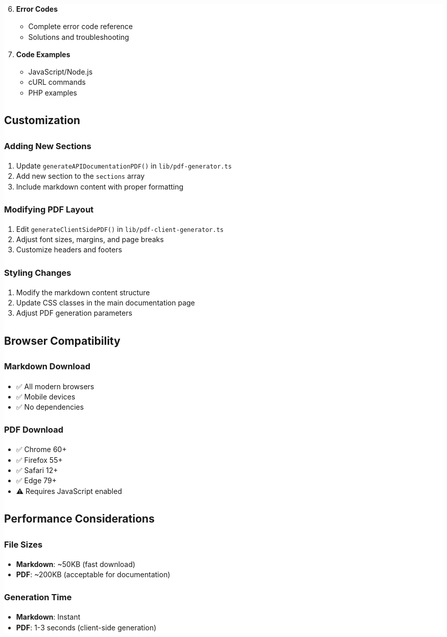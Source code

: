 6. **Error Codes**
   - Complete error code reference
   - Solutions and troubleshooting

7. **Code Examples**
   - JavaScript/Node.js
   - cURL commands
   - PHP examples

## Customization

### Adding New Sections
1. Update `generateAPIDocumentationPDF()` in `lib/pdf-generator.ts`
2. Add new section to the `sections` array
3. Include markdown content with proper formatting

### Modifying PDF Layout
1. Edit `generateClientSidePDF()` in `lib/pdf-client-generator.ts`
2. Adjust font sizes, margins, and page breaks
3. Customize headers and footers

### Styling Changes
1. Modify the markdown content structure
2. Update CSS classes in the main documentation page
3. Adjust PDF generation parameters

## Browser Compatibility

### Markdown Download
- ✅ All modern browsers
- ✅ Mobile devices
- ✅ No dependencies

### PDF Download
- ✅ Chrome 60+
- ✅ Firefox 55+
- ✅ Safari 12+
- ✅ Edge 79+
- ⚠️ Requires JavaScript enabled

## Performance Considerations

### File Sizes
- **Markdown**: ~50KB (fast download)
- **PDF**: ~200KB (acceptable for documentation)

### Generation Time
- **Markdown**: Instant
- **PDF**: 1-3 seconds (client-side generation)
